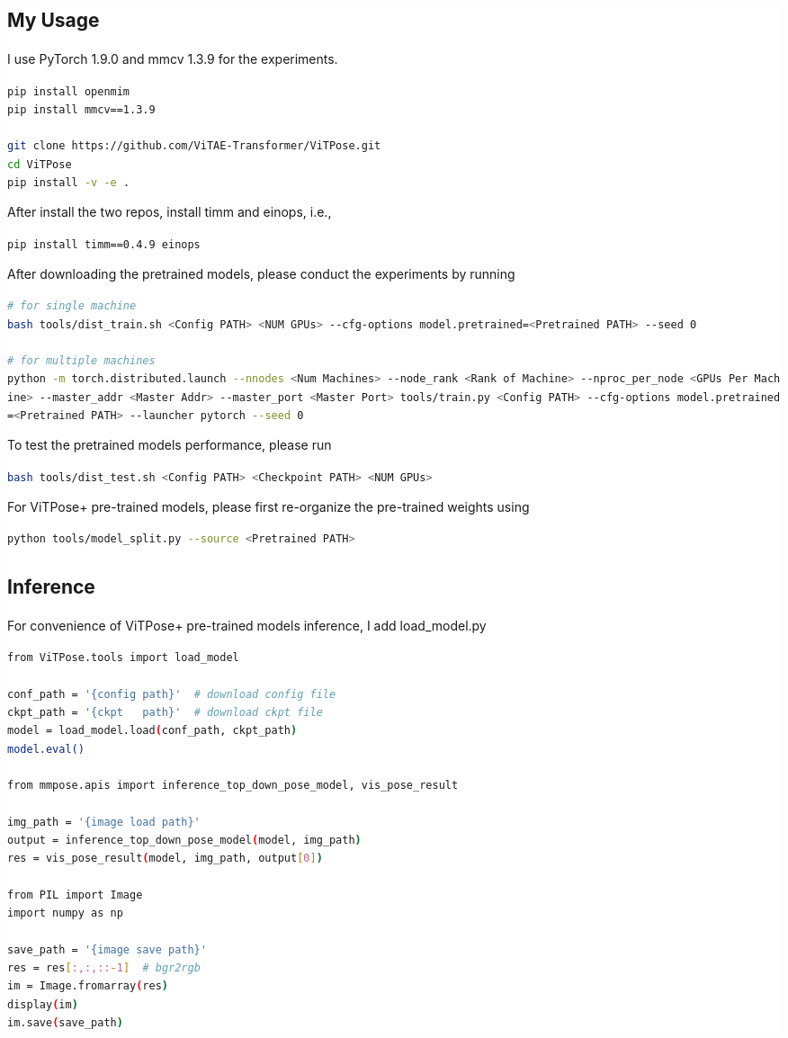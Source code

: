 ## My Usage

I use PyTorch 1.9.0 and mmcv 1.3.9 for the experiments.
```bash
pip install openmim
pip install mmcv==1.3.9

git clone https://github.com/ViTAE-Transformer/ViTPose.git
cd ViTPose
pip install -v -e .
```

After install the two repos, install timm and einops, i.e.,
```bash
pip install timm==0.4.9 einops
```

After downloading the pretrained models, please conduct the experiments by running

```bash
# for single machine
bash tools/dist_train.sh <Config PATH> <NUM GPUs> --cfg-options model.pretrained=<Pretrained PATH> --seed 0

# for multiple machines
python -m torch.distributed.launch --nnodes <Num Machines> --node_rank <Rank of Machine> --nproc_per_node <GPUs Per Machine> --master_addr <Master Addr> --master_port <Master Port> tools/train.py <Config PATH> --cfg-options model.pretrained=<Pretrained PATH> --launcher pytorch --seed 0
```

To test the pretrained models performance, please run 

```bash
bash tools/dist_test.sh <Config PATH> <Checkpoint PATH> <NUM GPUs>
```

For ViTPose+ pre-trained models, please first re-organize the pre-trained weights using

```bash
python tools/model_split.py --source <Pretrained PATH>
```

## Inference

For convenience of ViTPose+ pre-trained models inference, I add load_model.py

```bash
from ViTPose.tools import load_model

conf_path = '{config path}'  # download config file
ckpt_path = '{ckpt   path}'  # download ckpt file
model = load_model.load(conf_path, ckpt_path)
model.eval()

from mmpose.apis import inference_top_down_pose_model, vis_pose_result

img_path = '{image load path}'
output = inference_top_down_pose_model(model, img_path)
res = vis_pose_result(model, img_path, output[0])

from PIL import Image
import numpy as np

save_path = '{image save path}'
res = res[:,:,::-1]  # bgr2rgb
im = Image.fromarray(res)
display(im)
im.save(save_path)
```
